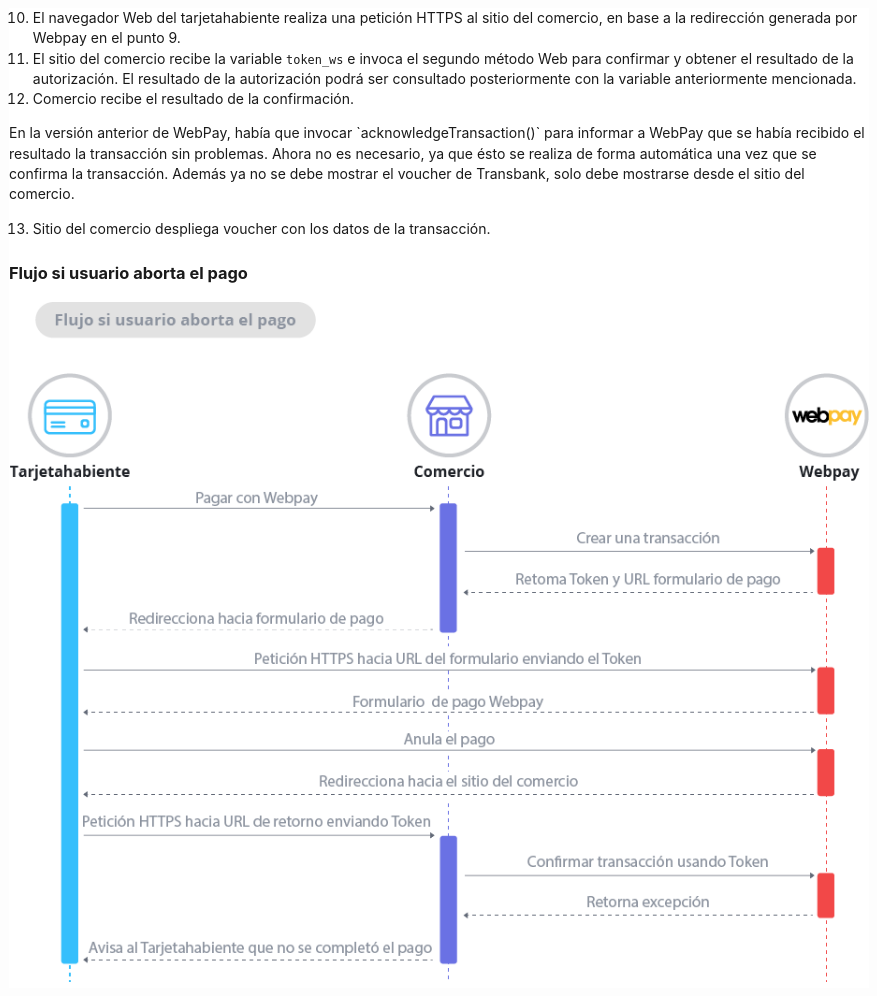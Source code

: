 10. El navegador Web del tarjetahabiente realiza una petición HTTPS al
    sitio del comercio, en base a la redirección generada por Webpay en el
    punto 9.
11. El sitio del comercio recibe la variable `token_ws` e invoca el segundo
    método Web para confirmar y obtener el resultado de la autorización.
    El resultado de la autorización podrá ser consultado posteriormente con la
    variable anteriormente mencionada.
12. Comercio recibe el resultado de la confirmación.

<aside class="warning">
En la versión anterior de WebPay, había que invocar `acknowledgeTransaction()`
para informar a WebPay que se había recibido el resultado la transacción sin
problemas. Ahora no es necesario, ya que ésto se realiza de forma automática
una vez que se confirma la transacción.  Además ya no se debe mostrar el voucher
de Transbank, solo debe mostrarse desde el sitio del comercio.
</aside>

13. Sitio del comercio despliega voucher con los datos de la transacción.

### Flujo si usuario aborta el pago

<img class="td_img-night" src="/images/referencia/webpayrest/diagrama-secuencia-webpayrest-abortar.png" alt="Diagrama de secuencia si usuario aborta el pago">
